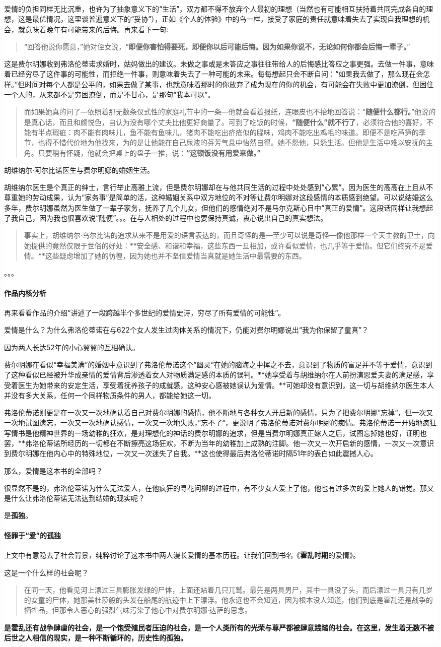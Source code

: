 爱情的负担同样无比沉重，也许为了抽象意义下的“生活”，双方都不得不放弃个人最初的理想（当然也有可能相互扶持着共同完成各自的理想，这是最优情况，这里谈普遍意义下的“妥协”），正如《个人的体验》中的鸟一样，接受了家庭的责任就意味着失去了实现自我理想的机会，就意味着晚年有可能带来的后悔。再来看下一句:

> “回答他说你愿意，”她对侄女说，“**即便你害怕得要死，即便你以后可能后悔。因为如果你说不，无论如何你都会后悔一辈子。**”

这是费尔明娜收到弗洛伦蒂诺求婚时，姑妈做出的建议。未做之事或是未答应之事往往带给人的后悔感比答应之事更强。去做一件事，意味着已经穷尽了这件事的可能性，而拒绝一件事，则意味着失去了一种可能的未来。每每想起只会不断自问：“如果我去做了，那么现在会怎样。”但时间对每个人都是公平的，如果去做了某事，也就意味着那时的你放弃了成为现在的你的机会，有可能会在失败中更加潦倒，但困住一个人的，从来都不是穷困潦倒，而是不甘心，是那句“我本可以”。

> 而如果她真的问了—依照着那无数条仪式性的家庭礼节中的一条—他就会看着报纸，连眼皮也不抬地回答说：“**随便什么都行。**”他说的是真心话，而且和颜悦色，自认为没有哪个丈夫比他更好商量了。可到了吃饭的时候，**“随便什么”就不行了**，必须符合他的喜好，不能有半点瑕疵：肉不能有肉味儿，鱼不能有鱼味儿，猪肉不能吃出疥疮似的腥味，鸡肉不能吃出鸡毛的味道。即便不是吃芦笋的季节，也得不惜代价地为他找来，为的是让他能在自己尿液的芬芳气息中怡然自得。她不怨他，只怨生活。但他是生活中难以安抚的主角。只要稍有怀疑，他就会把桌上的盘子一推，说：**“这顿饭没有用爱来做。”**

胡维纳尔·阿尔比诺医生与费尔明娜的婚姻生活。

胡维纳尔医生是个真正的绅士，言行举止高雅上流，但是费尔明娜却在与他共同生活的过程中处处感到“心累”。因为医生的高高在上且从不尊重她的劳动成果，认为“家务事”是简单的活，这种婚姻关系中双方地位的不对等让费尔明娜对这段感情的本质感到绝望。可以说结婚这么多年，费尔明娜虽然为医生做了一辈子家务，抚养了几个儿女，但他们的感情绝对不是马尔克斯心目中“真正的爱情”。这段话同样让我想起了我自己，因为我也很喜欢说“随便”。。。在与人相处的过程中也要保持真诚，衷心说出自己的真实想法。

> 事实上，胡维纳尔·乌尔比诺的追求从来不是用爱的语言表达的，而且奇怪的是—至少可以说是奇怪—像他那样一个天主教的卫士，向她提供的竟然仅限于世俗的好处：**安全感、和谐和幸福，这些东西一旦相加，或许看似爱情，也几乎等于爱情。但它们终究不是爱情。**这些疑虑增加了她的彷徨，因为她也并不坚信爱情当真就是她生活中最需要的东西。

。。。



#### 作品内核分析

再来看看作品的介绍“讲述了一段跨越半个多世纪的爱情史诗，穷尽了所有爱情的可能性”。

爱情是什么？为什么弗洛伦蒂诺在与622个女人发生过肉体关系的情况下，仍能对费尔明娜说出“我为你保留了童真”？

因为两人长达52年的小心翼翼的互相确认。

费尔明娜在看似“幸福美满”的婚姻中意识到了弗洛伦蒂诺这个”幽灵“在她的脑海之中挥之不去，意识到了物质的富足并不等于爱情，意识到了这种看似已经被升华成亲情的爱情背后渗透着女人对物质满足感的本质的误判。**她享受着与胡维纳尔在人前扮演恩爱夫妻的满足感，享受着医生为她带来的安定生活，享受着抚养孩子的成就感，这种安心感被她误认为爱情。**可她却没有意识到，这一切与胡维纳尔医生本人并没有多大关系，任何一个同样物质条件的男人，都能给她这一切。

弗洛伦蒂诺则更是在一次又一次地确认着自己对费尔明娜的感情，他不断地与各种女人开启新的感情，只为了把费尔明娜”忘掉“，但一次又一次地试图遗忘，一次又一次地确认感情，一次又一次地失败，”忘不了“，更说明了弗洛伦蒂诺对费尔明娜的痴情。弗洛伦蒂诺一开始地疯狂写情书是他精神世界的一场幼稚的狂欢，是对理想化的神话的费尔明娜的追求，但是当费尔明娜真正嫁人之后，试图忘掉她也好，证明也罢，**弗洛伦蒂诺所经历的一切都在不断擦亮这场狂欢，不断为当年的幼稚加上成熟的注脚。他一次又一次开启新的感情，一次又一次意识到费尔明娜在他内心中的特殊地位，一次又一次迷失了自我。**这也使得最后弗洛伦蒂诺时隔51年的表白如此震撼人心。

那么，爱情是这本书的全部吗？

很显然不是的，弗洛伦蒂诺为什么无法爱人，在他疯狂的寻花问柳的过程中，有不少女人爱上了他，他也有过多次的爱上她人的错觉。那又是什么让弗洛伦蒂诺无法达到结婚的现实呢？

是**孤独**。



#### 怪罪于“爱”的孤独

上文中有意隐去了社会背景，纯粹讨论了这本书中两人漫长爱情的基本历程。让我们回到书名《**霍乱时期**的爱情》。

这是一个什么样的社会呢？

> 在同一天，他看见河上漂过三具膨胀发绿的尸体，上面还站着几只兀鹫。最先是两具男尸，其中一具没了头，而后漂过一具只有几岁的女童的尸体，她那美杜莎般的头发在船尾的航迹中上下漂浮。他永远也不会知道，因为根本没人知道，他们到底是霍乱还是战争的牺牲品，但那令人恶心的强烈气味污染了他心中对费尔明娜·达萨的思念。

**是霍乱还有战争肆虐的社会，是一个饱受殖民者压迫的社会，是一个人类所有的光荣与尊严都被肆意践踏的社会。在这里，发生着无数不被后世之人相信的现实，是一种不断循环的，历史性的孤独。**
